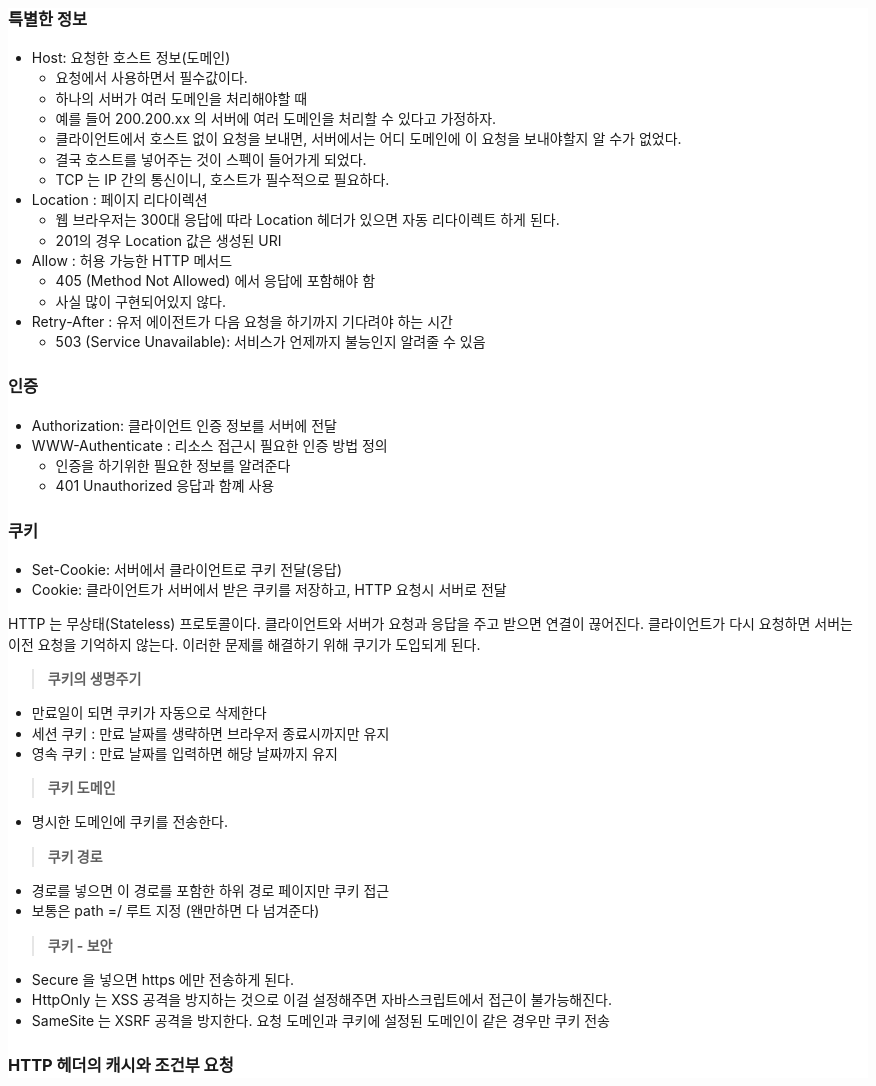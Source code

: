 
### 특별한 정보

- Host: 요청한 호스트 정보(도메인)
  - 요청에서 사용하면서 필수값이다.
  - 하나의 서버가 여러 도메인을 처리해야할 때
  - 예를 들어 200.200.xx 의 서버에 여러 도메인을 처리할 수 있다고 가정하자.
  - 클라이언트에서 호스트 없이 요청을 보내면, 서버에서는 어디 도메인에 이 요청을 보내야할지 알 수가 없었다.
  - 결국 호스트를 넣어주는 것이 스펙이 들어가게 되었다.
  - TCP 는 IP 간의 통신이니, 호스트가 필수적으로 필요하다.
- Location : 페이지 리다이렉션
  - 웹 브라우저는 300대 응답에 따라 Location 헤더가 있으면 자동 리다이렉트 하게 된다.
  - 201의 경우 Location 값은 생성된 URI
- Allow : 허용 가능한 HTTP 메서드
  - 405 (Method Not Allowed) 에서 응답에 포함해야 함
  - 사실 많이 구현되어있지 않다.
- Retry-After : 유저 에이전트가 다음 요청을 하기까지 기다려야 하는 시간
  - 503 (Service Unavailable): 서비스가 언제까지 불능인지 알려줄 수 있음

### 인증

- Authorization: 클라이언트 인증 정보를 서버에 전달
- WWW-Authenticate : 리소스 접근시 필요한 인증 방법 정의
  - 인증을 하기위한 필요한 정보를 알려준다
  - 401 Unauthorized 응답과 함꼐 사용

### 쿠키

- Set-Cookie: 서버에서 클라이언트로 쿠키 전달(응답)
- Cookie: 클라이언트가 서버에서 받은 쿠키를 저장하고, HTTP 요청시 서버로 전달

<p>HTTP 는 무상태(Stateless) 프로토콜이다. 클라이언트와 서버가 요청과 응답을 주고 받으면 연결이 끊어진다. 클라이언트가 다시 요청하면 서버는 이전 요청을 기억하지 않는다. 이러한 문제를 해결하기 위해 쿠기가 도입되게 된다.</p>

> **쿠키의 생명주기**

- 만료일이 되면 쿠키가 자동으로 삭제한다
- 세션 쿠키 : 만료 날짜를 생략하면 브라우저 종료시까지만 유지
- 영속 쿠키 : 만료 날짜를 입력하면 해당 날짜까지 유지

> **쿠키 도메인**

- 명시한 도메인에 쿠키를 전송한다.

> **쿠키 경로**

- 경로를 넣으면 이 경로를 포함한 하위 경로 페이지만 쿠키 접근
- 보통은 path =/ 루트 지정 (왠만하면 다 넘겨준다)

> **쿠키 - 보안**

- Secure 을 넣으면 https 에만 전송하게 된다.
- HttpOnly 는 XSS 공격을 방지하는 것으로 이걸 설정해주면 자바스크립트에서 접근이 불가능해진다.
- SameSite 는 XSRF 공격을 방지한다. 요청 도메인과 쿠키에 설정된 도메인이 같은 경우만 쿠키 전송

### HTTP 헤더의 캐시와 조건부 요청
